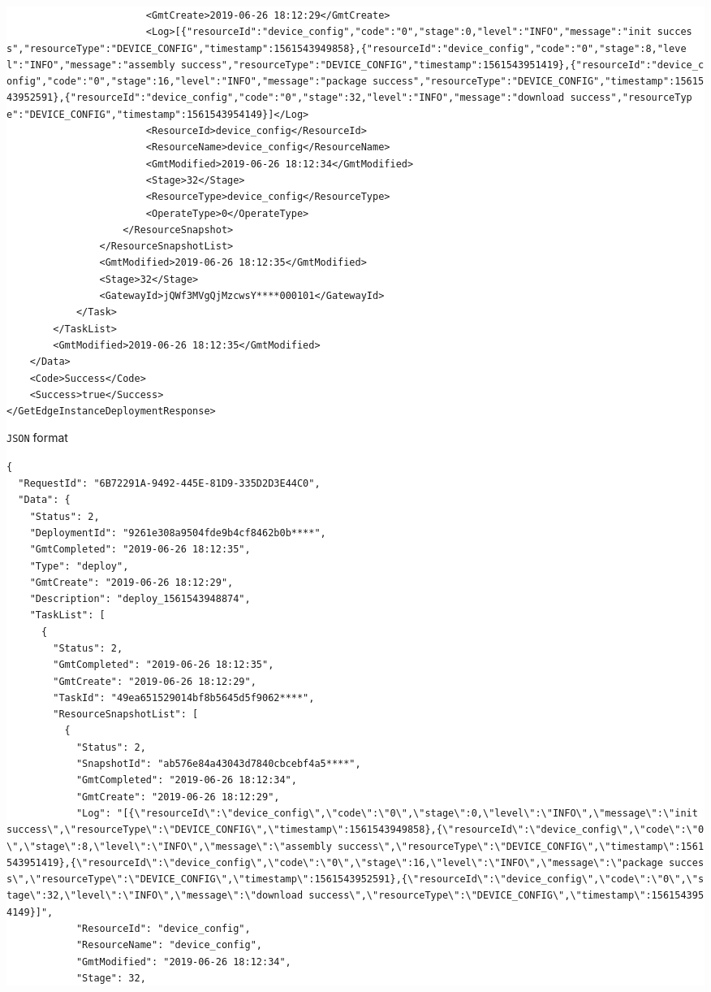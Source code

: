 ```
                        <GmtCreate>2019-06-26 18:12:29</GmtCreate>
                        <Log>[{"resourceId":"device_config","code":"0","stage":0,"level":"INFO","message":"init success","resourceType":"DEVICE_CONFIG","timestamp":1561543949858},{"resourceId":"device_config","code":"0","stage":8,"level":"INFO","message":"assembly success","resourceType":"DEVICE_CONFIG","timestamp":1561543951419},{"resourceId":"device_config","code":"0","stage":16,"level":"INFO","message":"package success","resourceType":"DEVICE_CONFIG","timestamp":1561543952591},{"resourceId":"device_config","code":"0","stage":32,"level":"INFO","message":"download success","resourceType":"DEVICE_CONFIG","timestamp":1561543954149}]</Log>
                        <ResourceId>device_config</ResourceId>
                        <ResourceName>device_config</ResourceName>
                        <GmtModified>2019-06-26 18:12:34</GmtModified>
                        <Stage>32</Stage>
                        <ResourceType>device_config</ResourceType>
                        <OperateType>0</OperateType>
                    </ResourceSnapshot>
                </ResourceSnapshotList>
                <GmtModified>2019-06-26 18:12:35</GmtModified>
                <Stage>32</Stage>
                <GatewayId>jQWf3MVgQjMzcwsY****000101</GatewayId>
            </Task>
        </TaskList>
        <GmtModified>2019-06-26 18:12:35</GmtModified>
    </Data>
    <Code>Success</Code>
    <Success>true</Success>
</GetEdgeInstanceDeploymentResponse>
```

`JSON` format

```
{
  "RequestId": "6B72291A-9492-445E-81D9-335D2D3E44C0",
  "Data": {
    "Status": 2,
    "DeploymentId": "9261e308a9504fde9b4cf8462b0b****",
    "GmtCompleted": "2019-06-26 18:12:35",
    "Type": "deploy",
    "GmtCreate": "2019-06-26 18:12:29",
    "Description": "deploy_1561543948874",
    "TaskList": [
      {
        "Status": 2,
        "GmtCompleted": "2019-06-26 18:12:35",
        "GmtCreate": "2019-06-26 18:12:29",
        "TaskId": "49ea651529014bf8b5645d5f9062****",
        "ResourceSnapshotList": [
          {
            "Status": 2,
            "SnapshotId": "ab576e84a43043d7840cbcebf4a5****",
            "GmtCompleted": "2019-06-26 18:12:34",
            "GmtCreate": "2019-06-26 18:12:29",
            "Log": "[{\"resourceId\":\"device_config\",\"code\":\"0\",\"stage\":0,\"level\":\"INFO\",\"message\":\"init success\",\"resourceType\":\"DEVICE_CONFIG\",\"timestamp\":1561543949858},{\"resourceId\":\"device_config\",\"code\":\"0\",\"stage\":8,\"level\":\"INFO\",\"message\":\"assembly success\",\"resourceType\":\"DEVICE_CONFIG\",\"timestamp\":1561543951419},{\"resourceId\":\"device_config\",\"code\":\"0\",\"stage\":16,\"level\":\"INFO\",\"message\":\"package success\",\"resourceType\":\"DEVICE_CONFIG\",\"timestamp\":1561543952591},{\"resourceId\":\"device_config\",\"code\":\"0\",\"stage\":32,\"level\":\"INFO\",\"message\":\"download success\",\"resourceType\":\"DEVICE_CONFIG\",\"timestamp\":1561543954149}]",
            "ResourceId": "device_config",
            "ResourceName": "device_config",
            "GmtModified": "2019-06-26 18:12:34",
            "Stage": 32,
```